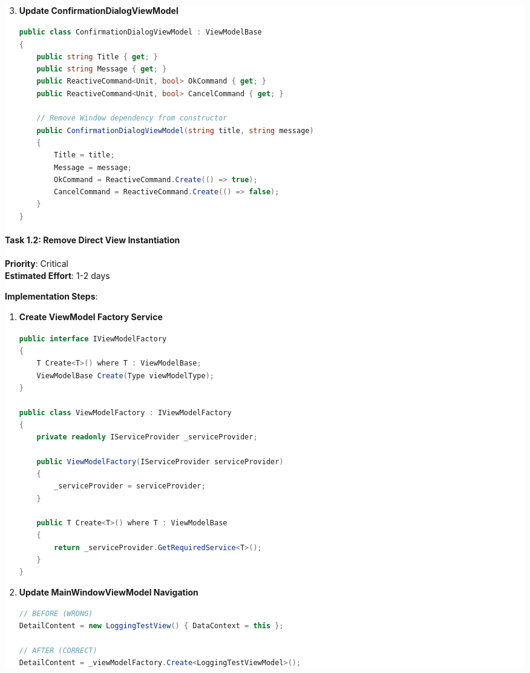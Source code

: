3. **Update ConfirmationDialogViewModel**
   ```csharp
   public class ConfirmationDialogViewModel : ViewModelBase
   {
       public string Title { get; }
       public string Message { get; }
       public ReactiveCommand<Unit, bool> OkCommand { get; }
       public ReactiveCommand<Unit, bool> CancelCommand { get; }
       
       // Remove Window dependency from constructor
       public ConfirmationDialogViewModel(string title, string message)
       {
           Title = title;
           Message = message;
           OkCommand = ReactiveCommand.Create(() => true);
           CancelCommand = ReactiveCommand.Create(() => false);
       }
   }
   ```

#### **Task 1.2: Remove Direct View Instantiation**
**Priority**: Critical  
**Estimated Effort**: 1-2 days  

**Implementation Steps**:

1. **Create ViewModel Factory Service**
   ```csharp
   public interface IViewModelFactory
   {
       T Create<T>() where T : ViewModelBase;
       ViewModelBase Create(Type viewModelType);
   }
   
   public class ViewModelFactory : IViewModelFactory
   {
       private readonly IServiceProvider _serviceProvider;
       
       public ViewModelFactory(IServiceProvider serviceProvider)
       {
           _serviceProvider = serviceProvider;
       }
       
       public T Create<T>() where T : ViewModelBase
       {
           return _serviceProvider.GetRequiredService<T>();
       }
   }
   ```

2. **Update MainWindowViewModel Navigation**
   ```csharp
   // BEFORE (WRONG)
   DetailContent = new LoggingTestView() { DataContext = this };
   
   // AFTER (CORRECT)
   DetailContent = _viewModelFactory.Create<LoggingTestViewModel>();
   ```
